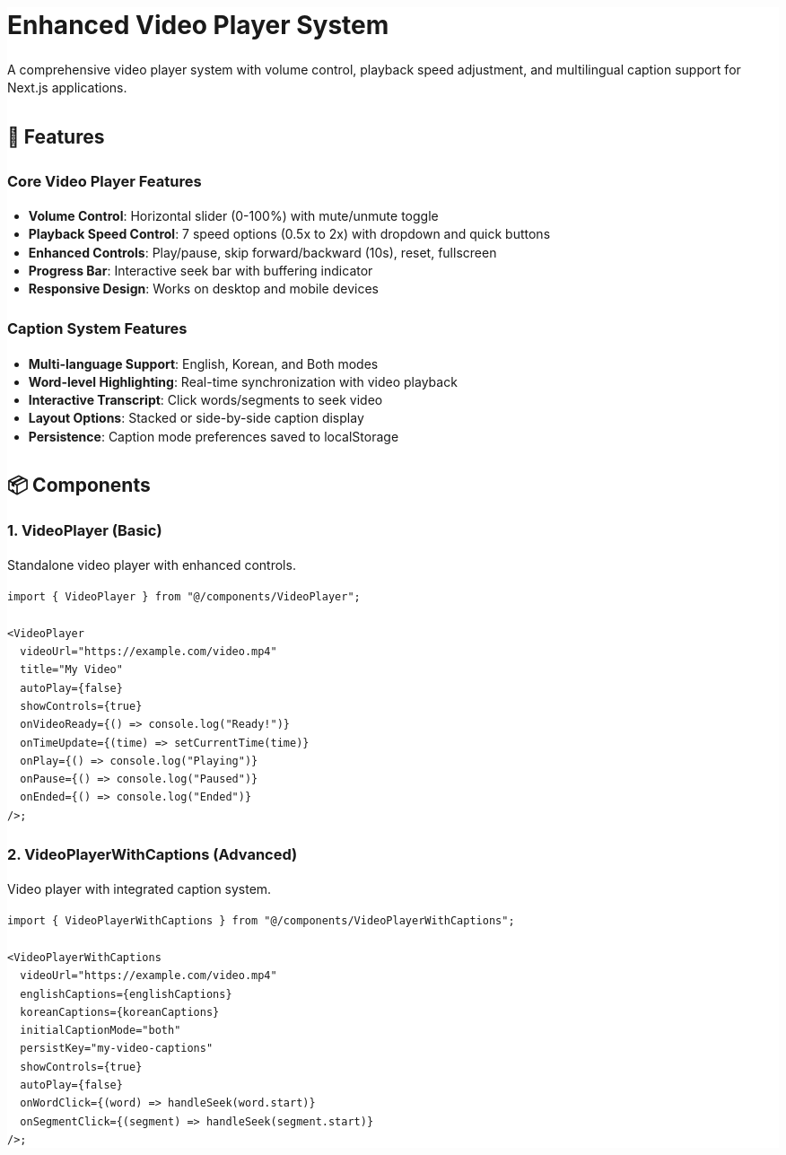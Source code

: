 # Enhanced Video Player System

A comprehensive video player system with volume control, playback speed adjustment, and multilingual caption support for Next.js applications.

## 🎯 Features

### Core Video Player Features

- **Volume Control**: Horizontal slider (0-100%) with mute/unmute toggle
- **Playback Speed Control**: 7 speed options (0.5x to 2x) with dropdown and quick buttons
- **Enhanced Controls**: Play/pause, skip forward/backward (10s), reset, fullscreen
- **Progress Bar**: Interactive seek bar with buffering indicator
- **Responsive Design**: Works on desktop and mobile devices

### Caption System Features

- **Multi-language Support**: English, Korean, and Both modes
- **Word-level Highlighting**: Real-time synchronization with video playback
- **Interactive Transcript**: Click words/segments to seek video
- **Layout Options**: Stacked or side-by-side caption display
- **Persistence**: Caption mode preferences saved to localStorage

## 📦 Components

### 1. VideoPlayer (Basic)

Standalone video player with enhanced controls.

```tsx
import { VideoPlayer } from "@/components/VideoPlayer";

<VideoPlayer
  videoUrl="https://example.com/video.mp4"
  title="My Video"
  autoPlay={false}
  showControls={true}
  onVideoReady={() => console.log("Ready!")}
  onTimeUpdate={(time) => setCurrentTime(time)}
  onPlay={() => console.log("Playing")}
  onPause={() => console.log("Paused")}
  onEnded={() => console.log("Ended")}
/>;
```

### 2. VideoPlayerWithCaptions (Advanced)

Video player with integrated caption system.

```tsx
import { VideoPlayerWithCaptions } from "@/components/VideoPlayerWithCaptions";

<VideoPlayerWithCaptions
  videoUrl="https://example.com/video.mp4"
  englishCaptions={englishCaptions}
  koreanCaptions={koreanCaptions}
  initialCaptionMode="both"
  persistKey="my-video-captions"
  showControls={true}
  autoPlay={false}
  onWordClick={(word) => handleSeek(word.start)}
  onSegmentClick={(segment) => handleSeek(segment.start)}
/>;
```
